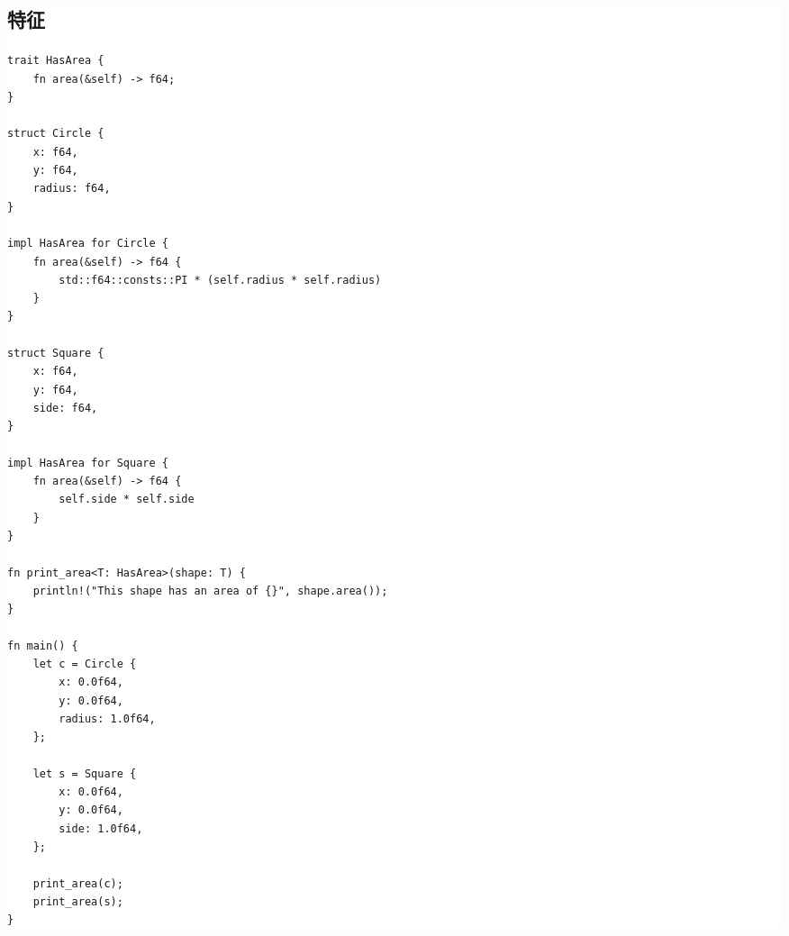 ## 特征
```
trait HasArea {
	fn area(&self) -> f64;
}

struct Circle {
	x: f64,
	y: f64,
	radius: f64,
}

impl HasArea for Circle {
	fn area(&self) -> f64 {
		std::f64::consts::PI * (self.radius * self.radius)
	}
}

struct Square {
	x: f64,
	y: f64,
	side: f64,
}

impl HasArea for Square {
	fn area(&self) -> f64 {
		self.side * self.side
	}
}

fn print_area<T: HasArea>(shape: T) {
	println!("This shape has an area of {}", shape.area());
}

fn main() {
	let c = Circle {
		x: 0.0f64,
		y: 0.0f64,
		radius: 1.0f64,
	};

	let s = Square {
		x: 0.0f64,
		y: 0.0f64,
		side: 1.0f64,
	};

	print_area(c);
	print_area(s);
}
```
